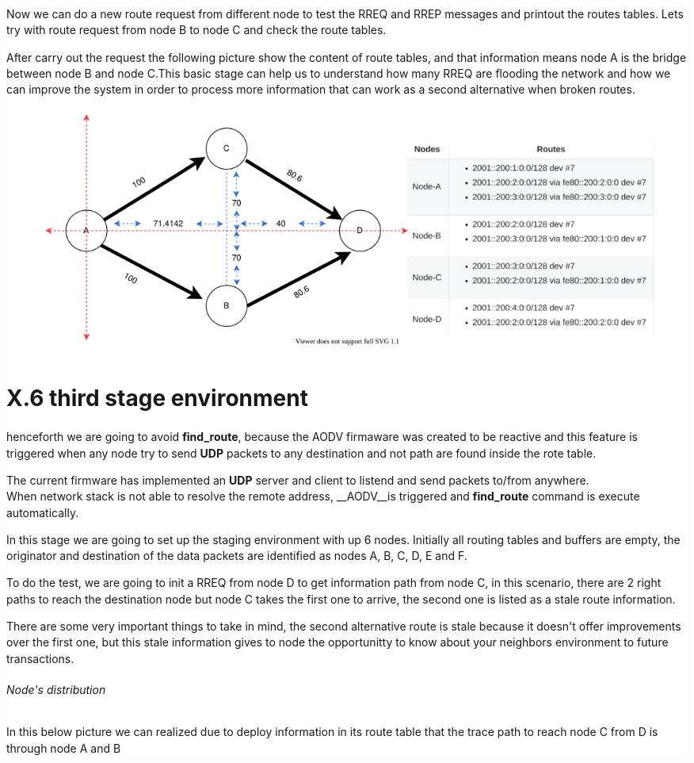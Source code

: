 
Now we can do a new route request from different node to test the RREQ and RREP messages and printout  the routes tables.
Lets try with route request from node B to node C and check the route tables.

After carry out the request the following picture show the content of route tables, and that information means node A is the bridge between node B and node C.This basic stage can help us to understand how many RREQ are flooding the network and how we can improve the system in order to process more information that can work as a second alternative when broken routes.

<img src="../ES/imple_pic/simulation_4nodesNibOut6.svg" alt="drawing" height="300" width="1000" align=""/>


# X.6 third stage environment
henceforth we are going to avoid __find_route__, because the AODV firmaware was created to be reactive and this feature is triggered when any node try to send __UDP__ packets to any destination and not path are found inside the rote table.

The current firmware has implemented an __UDP__ server and client to listend and send packets to/from anywhere.\
When network stack is not able to resolve the remote address, __AODV__is triggered and  __find_route__ command is execute automatically.  


In this stage we are going to set up the staging environment with up 6 nodes. Initially all routing tables and buffers are empty, the originator and destination of the data packets are identified as nodes A, B, C, D, E and F.

To do the test, we are going to init a RREQ from node D to get information path from node C, in this scenario, there are 2 right paths to reach the destination node but node C takes the first one to arrive, the second one is listed as a stale route information.

There are some very important things to take in mind, the second alternative route is stale because it doesn't offer improvements over the first one, but this stale information gives to node the opportunitty to know about your neighbors environment to future transactions.

###### Node's distribution
In this below picture we can realized due to deploy information in its route table that the trace path to reach node C from D is through node A and B  